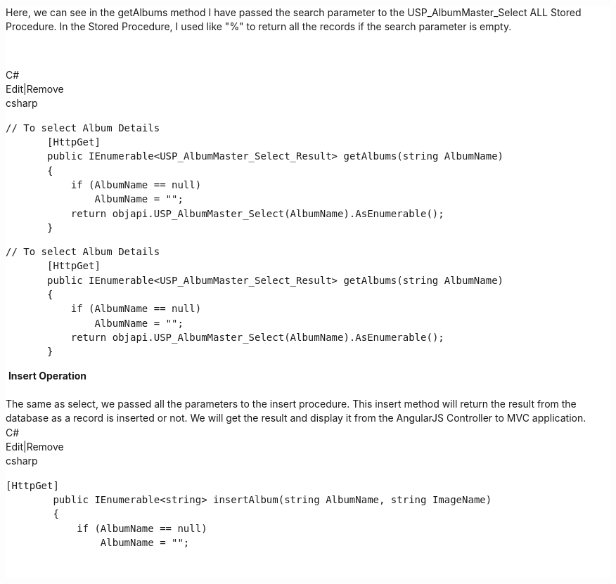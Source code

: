 Here, we can see in the getAlbums method I have passed the search parameter to the USP_AlbumMaster_Select ALL Stored Procedure. In the Stored Procedure, I used like &quot;%&quot; to return all the records if the search parameter is empty.&nbsp;</p>
<p>&nbsp;</p>
<div class="scriptcode">
<div class="pluginEditHolder" pluginCommand="mceScriptCode">
<div class="title"><span>C#</span></div>
<div class="pluginLinkHolder"><span class="pluginEditHolderLink">Edit</span>|<span class="pluginRemoveHolderLink">Remove</span></div>
<span class="hidden">csharp</span>
<pre class="hidden">// To select Album Details  
       [HttpGet]  
       public IEnumerable&lt;USP_AlbumMaster_Select_Result&gt; getAlbums(string AlbumName)  
       {  
           if (AlbumName == null)  
               AlbumName = &quot;&quot;;  
           return objapi.USP_AlbumMaster_Select(AlbumName).AsEnumerable();  
       }  </pre>
<div class="preview">
<pre class="js"><span class="js__sl_comment">//&nbsp;To&nbsp;select&nbsp;Album&nbsp;Details&nbsp;&nbsp;</span>&nbsp;
&nbsp;&nbsp;&nbsp;&nbsp;&nbsp;&nbsp;&nbsp;[HttpGet]&nbsp;&nbsp;&nbsp;
&nbsp;&nbsp;&nbsp;&nbsp;&nbsp;&nbsp;&nbsp;public&nbsp;IEnumerable&lt;USP_AlbumMaster_Select_Result&gt;&nbsp;getAlbums(string&nbsp;AlbumName)&nbsp;&nbsp;&nbsp;
&nbsp;&nbsp;&nbsp;&nbsp;&nbsp;&nbsp;&nbsp;<span class="js__brace">{</span>&nbsp;&nbsp;&nbsp;
&nbsp;&nbsp;&nbsp;&nbsp;&nbsp;&nbsp;&nbsp;&nbsp;&nbsp;&nbsp;&nbsp;<span class="js__statement">if</span>&nbsp;(AlbumName&nbsp;==&nbsp;null)&nbsp;&nbsp;&nbsp;
&nbsp;&nbsp;&nbsp;&nbsp;&nbsp;&nbsp;&nbsp;&nbsp;&nbsp;&nbsp;&nbsp;&nbsp;&nbsp;&nbsp;&nbsp;AlbumName&nbsp;=&nbsp;<span class="js__string">&quot;&quot;</span>;&nbsp;&nbsp;&nbsp;
&nbsp;&nbsp;&nbsp;&nbsp;&nbsp;&nbsp;&nbsp;&nbsp;&nbsp;&nbsp;&nbsp;<span class="js__statement">return</span>&nbsp;objapi.USP_AlbumMaster_Select(AlbumName).AsEnumerable();&nbsp;&nbsp;&nbsp;
&nbsp;&nbsp;&nbsp;&nbsp;&nbsp;&nbsp;&nbsp;<span class="js__brace">}</span>&nbsp;&nbsp;</pre>
</div>
</div>
</div>
<div class="endscriptcode">&nbsp;<strong>Insert Operation</strong><br>
<br>
The same as select, we passed all the parameters to the insert procedure. This insert method will return the result from the database as a record is inserted or not. We will get the result and display it from the AngularJS Controller to MVC application.&nbsp;<br>
<div class="dp-highlighter">
<div class="bar"></div>
</div>
</div>
<div class="scriptcode">
<div class="pluginEditHolder" pluginCommand="mceScriptCode">
<div class="title"><span>C#</span></div>
<div class="pluginLinkHolder"><span class="pluginEditHolderLink">Edit</span>|<span class="pluginRemoveHolderLink">Remove</span></div>
<span class="hidden">csharp</span>
<pre class="hidden">[HttpGet]  
        public IEnumerable&lt;string&gt; insertAlbum(string AlbumName, string ImageName)  
        {  
            if (AlbumName == null)  
                AlbumName = &quot;&quot;;  
  